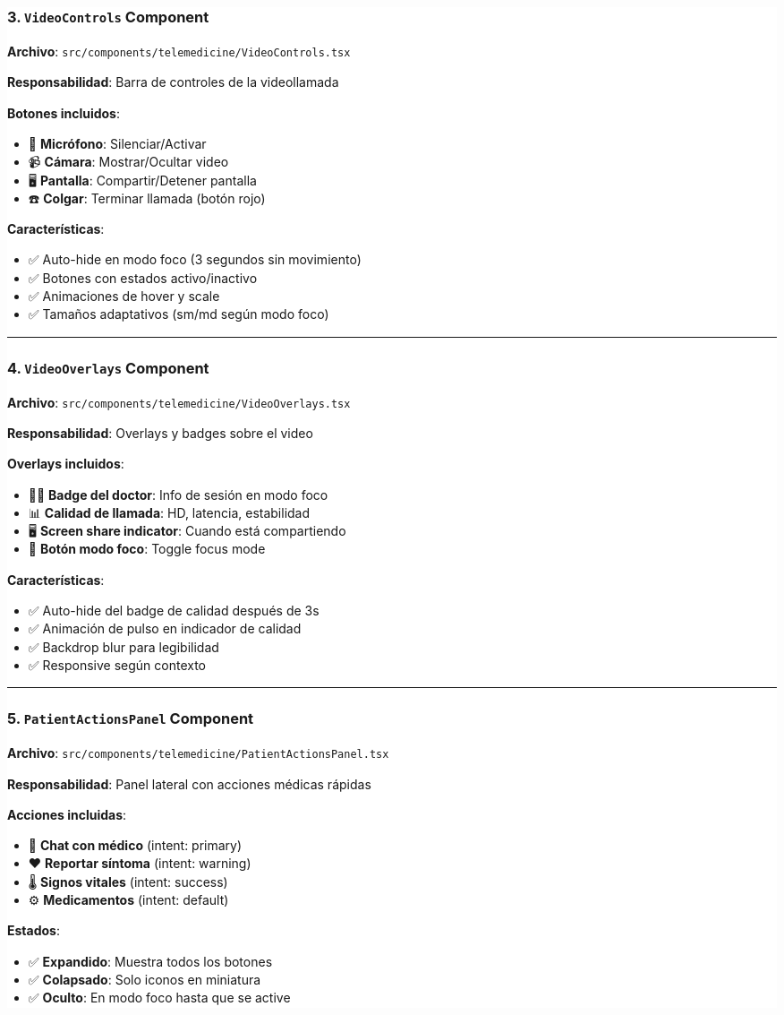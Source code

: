 
### 3. `VideoControls` Component

**Archivo**: `src/components/telemedicine/VideoControls.tsx`

**Responsabilidad**: Barra de controles de la videollamada

**Botones incluidos**:
- 🎤 **Micrófono**: Silenciar/Activar
- 📹 **Cámara**: Mostrar/Ocultar video
- 🖥️ **Pantalla**: Compartir/Detener pantalla
- ☎️ **Colgar**: Terminar llamada (botón rojo)

**Características**:
- ✅ Auto-hide en modo foco (3 segundos sin movimiento)
- ✅ Botones con estados activo/inactivo
- ✅ Animaciones de hover y scale
- ✅ Tamaños adaptativos (sm/md según modo foco)

---

### 4. `VideoOverlays` Component

**Archivo**: `src/components/telemedicine/VideoOverlays.tsx`

**Responsabilidad**: Overlays y badges sobre el video

**Overlays incluidos**:
- 👨‍⚕️ **Badge del doctor**: Info de sesión en modo foco
- 📊 **Calidad de llamada**: HD, latencia, estabilidad
- 🖥️ **Screen share indicator**: Cuando está compartiendo
- 🎯 **Botón modo foco**: Toggle focus mode

**Características**:
- ✅ Auto-hide del badge de calidad después de 3s
- ✅ Animación de pulso en indicador de calidad
- ✅ Backdrop blur para legibilidad
- ✅ Responsive según contexto

---

### 5. `PatientActionsPanel` Component

**Archivo**: `src/components/telemedicine/PatientActionsPanel.tsx`

**Responsabilidad**: Panel lateral con acciones médicas rápidas

**Acciones incluidas**:
- 💬 **Chat con médico** (intent: primary)
- ❤️ **Reportar síntoma** (intent: warning)
- 🌡️ **Signos vitales** (intent: success)
- ⚙️ **Medicamentos** (intent: default)

**Estados**:
- ✅ **Expandido**: Muestra todos los botones
- ✅ **Colapsado**: Solo iconos en miniatura
- ✅ **Oculto**: En modo foco hasta que se active
